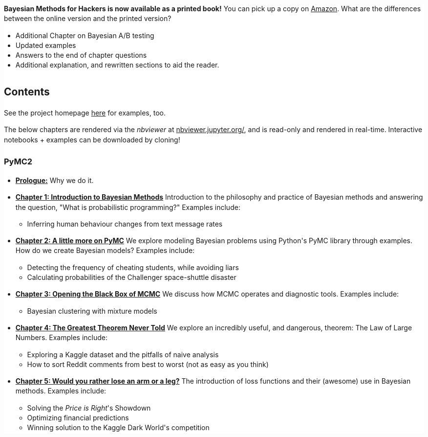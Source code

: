 **Bayesian Methods for Hackers is now available as a printed book!** You can pick up a copy on [Amazon](http://www.amazon.com/Bayesian-Methods-Hackers-Probabilistic-Addison-Wesley/dp/0133902838). What are the differences between the online version and the printed version?

 - Additional Chapter on Bayesian A/B testing
 - Updated examples
 - Answers to the end of chapter questions
 - Additional explanation, and rewritten sections to aid the reader. 


Contents
------

See the project homepage [here](http://camdavidsonpilon.github.io/Probabilistic-Programming-and-Bayesian-Methods-for-Hackers/) for examples, too.


The below chapters are rendered via the *nbviewer* at
[nbviewer.jupyter.org/](http://nbviewer.jupyter.org/), and is read-only and rendered in real-time.
Interactive notebooks + examples can be downloaded by cloning! 

### PyMC2

* [**Prologue:**](http://nbviewer.jupyter.org/urls/raw.github.com/CamDavidsonPilon/Probabilistic-Programming-and-Bayesian-Methods-for-Hackers/master/Prologue/Prologue.ipynb) Why we do it.

* [**Chapter 1: Introduction to Bayesian Methods**](http://nbviewer.jupyter.org/urls/raw.github.com/CamDavidsonPilon/Probabilistic-Programming-and-Bayesian-Methods-for-Hackers/master/Chapter1_Introduction/Ch1_Introduction_PyMC2.ipynb)
    Introduction to the philosophy and practice of Bayesian methods and answering the question, "What is probabilistic programming?" Examples include:
    - Inferring human behaviour changes from text message rates
    
* [**Chapter 2: A little more on PyMC**](http://nbviewer.jupyter.org/urls/raw.github.com/CamDavidsonPilon/Probabilistic-Programming-and-Bayesian-Methods-for-Hackers/master/Chapter2_MorePyMC/Ch2_MorePyMC_PyMC2.ipynb)
    We explore modeling Bayesian problems using Python's PyMC library through examples. How do we create Bayesian models? Examples include:
    - Detecting the frequency of cheating students, while avoiding liars
    - Calculating probabilities of the Challenger space-shuttle disaster
    
* [**Chapter 3: Opening the Black Box of MCMC**](http://nbviewer.jupyter.org/urls/raw.github.com/CamDavidsonPilon/Probabilistic-Programming-and-Bayesian-Methods-for-Hackers/master/Chapter3_MCMC/Ch3_IntroMCMC_PyMC2.ipynb)
    We discuss how MCMC operates and diagnostic tools. Examples include:
    - Bayesian clustering with mixture models
    
* [**Chapter 4: The Greatest Theorem Never Told**](http://nbviewer.jupyter.org/urls/raw.github.com/CamDavidsonPilon/Probabilistic-Programming-and-Bayesian-Methods-for-Hackers/master/Chapter4_TheGreatestTheoremNeverTold/Ch4_LawOfLargeNumbers_PyMC2.ipynb)
    We explore an incredibly useful, and dangerous, theorem: The Law of Large Numbers. Examples include:
    - Exploring a Kaggle dataset and the pitfalls of naive analysis
    - How to sort Reddit comments from best to worst (not as easy as you think)
    
* [**Chapter 5: Would you rather lose an arm or a leg?**](http://nbviewer.jupyter.org/urls/raw.github.com/CamDavidsonPilon/Probabilistic-Programming-and-Bayesian-Methods-for-Hackers/master/Chapter5_LossFunctions/Ch5_LossFunctions_PyMC2.ipynb)
    The introduction of loss functions and their (awesome) use in Bayesian methods.  Examples include:
    - Solving the *Price is Right*'s Showdown
    - Optimizing financial predictions
    - Winning solution to the Kaggle Dark World's competition
    